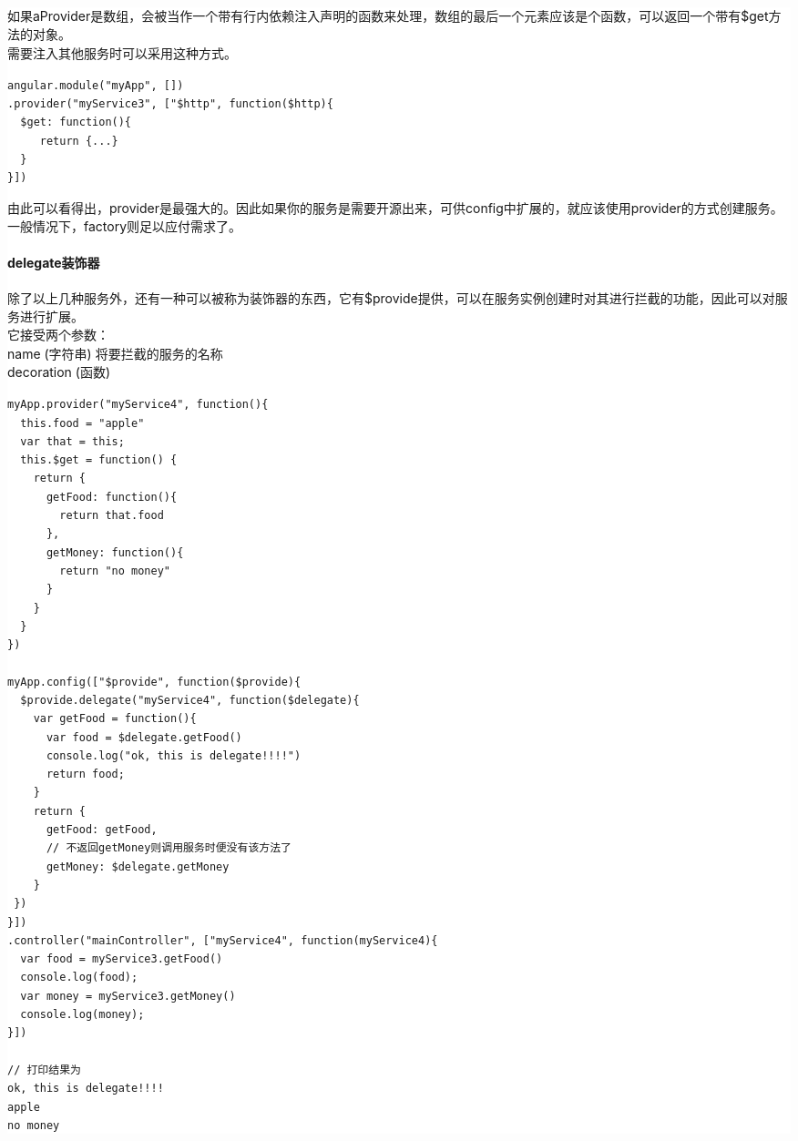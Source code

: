 如果aProvider是数组，会被当作一个带有行内依赖注入声明的函数来处理，数组的最后一个元素应该是个函数，可以返回一个带有$get方法的对象。  
需要注入其他服务时可以采用这种方式。
```
angular.module("myApp", [])
.provider("myService3", ["$http", function($http){
  $get: function(){
     return {...}
  }
}])
```

由此可以看得出，provider是最强大的。因此如果你的服务是需要开源出来，可供config中扩展的，就应该使用provider的方式创建服务。一般情况下，factory则足以应付需求了。

#### delegate装饰器
除了以上几种服务外，还有一种可以被称为装饰器的东西，它有$provide提供，可以在服务实例创建时对其进行拦截的功能，因此可以对服务进行扩展。  
它接受两个参数：  
name (字符串) 将要拦截的服务的名称   
decoration (函数)  
```
myApp.provider("myService4", function(){
  this.food = "apple"
  var that = this;
  this.$get = function() {
    return {
      getFood: function(){
        return that.food
      },
      getMoney: function(){
        return "no money"
      }
    }
  }
})

myApp.config(["$provide", function($provide){
  $provide.delegate("myService4", function($delegate){
    var getFood = function(){
      var food = $delegate.getFood()
      console.log("ok, this is delegate!!!!")
      return food;
    }
    return {
      getFood: getFood,
      // 不返回getMoney则调用服务时便没有该方法了
      getMoney: $delegate.getMoney
    }
 })
}])
.controller("mainController", ["myService4", function(myService4){
  var food = myService3.getFood()
  console.log(food);
  var money = myService3.getMoney()
  console.log(money);
}])

// 打印结果为
ok, this is delegate!!!!
apple
no money
```
